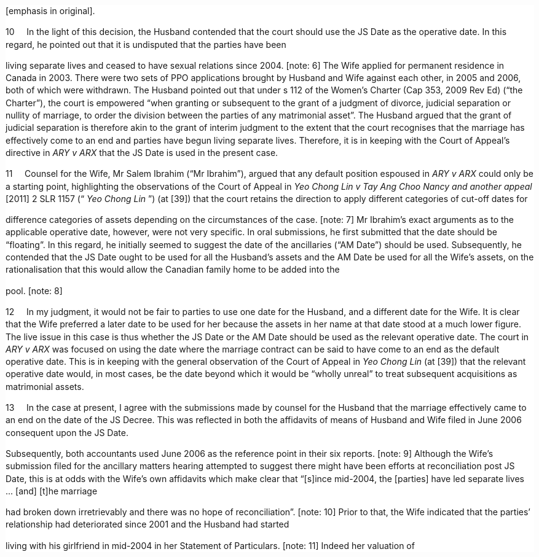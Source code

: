  [emphasis in original]. 

10     In the light of this decision, the Husband contended that the court should use the JS Date as the operative date. In this regard, he pointed out that it is undisputed that the parties have been 

living separate lives and ceased to have sexual relations since 2004. [note: 6] The Wife applied for permanent residence in Canada in 2003. There were two sets of PPO applications brought by Husband and Wife against each other, in 2005 and 2006, both of which were withdrawn. The Husband pointed out that under s 112 of the Women’s Charter (Cap 353, 2009 Rev Ed) (“the Charter”), the court is empowered “when granting or subsequent to the grant of a judgment of divorce, judicial separation or nullity of marriage, to order the division between the parties of any matrimonial asset”. The Husband argued that the grant of judicial separation is therefore akin to the grant of interim judgment to the extent that the court recognises that the marriage has effectively come to an end and parties have begun living separate lives. Therefore, it is in keeping with the Court of Appeal’s directive in _ARY v ARX_ that the JS Date is used in the present case. 

11     Counsel for the Wife, Mr Salem Ibrahim (“Mr Ibrahim”), argued that any default position espoused in _ARY v ARX_ could only be a starting point, highlighting the observations of the Court of Appeal in _Yeo Chong Lin v Tay Ang Choo Nancy and another appeal_ <span class="citation">[2011] 2 SLR 1157</span> (“ _Yeo Chong Lin_ ”) (at [39]) that the court retains the direction to apply different categories of cut-off dates for 

difference categories of assets depending on the circumstances of the case. [note: 7] Mr Ibrahim’s exact arguments as to the applicable operative date, however, were not very specific. In oral submissions, he first submitted that the date should be “floating”. In this regard, he initially seemed to suggest the date of the ancillaries (“AM Date”) should be used. Subsequently, he contended that the JS Date ought to be used for all the Husband’s assets and the AM Date be used for all the Wife’s assets, on the rationalisation that this would allow the Canadian family home to be added into the 

pool. [note: 8] 

12     In my judgment, it would not be fair to parties to use one date for the Husband, and a different date for the Wife. It is clear that the Wife preferred a later date to be used for her because the assets in her name at that date stood at a much lower figure. The live issue in this case is thus whether the JS Date or the AM Date should be used as the relevant operative date. The court in _ARY v ARX_ was focused on using the date where the marriage contract can be said to have come to an end as the default operative date. This is in keeping with the general observation of the Court of Appeal in _Yeo Chong Lin_ (at [39]) that the relevant operative date would, in most cases, be the date beyond which it would be “wholly unreal” to treat subsequent acquisitions as matrimonial assets. 

13     In the case at present, I agree with the submissions made by counsel for the Husband that the marriage effectively came to an end on the date of the JS Decree. This was reflected in both the affidavits of means of Husband and Wife filed in June 2006 consequent upon the JS Date. 

Subsequently, both accountants used June 2006 as the reference point in their six reports. [note: 9] Although the Wife’s submission filed for the ancillary matters hearing attempted to suggest there might have been efforts at reconciliation post JS Date, this is at odds with the Wife’s own affidavits which make clear that “[s]ince mid-2004, the [parties] have led separate lives ... [and] [t]he marriage 

had broken down irretrievably and there was no hope of reconciliation”. [note: 10] Prior to that, the Wife indicated that the parties’ relationship had deteriorated since 2001 and the Husband had started 

living with his girlfriend in mid-2004 in her Statement of Particulars. [note: 11] Indeed her valuation of 
